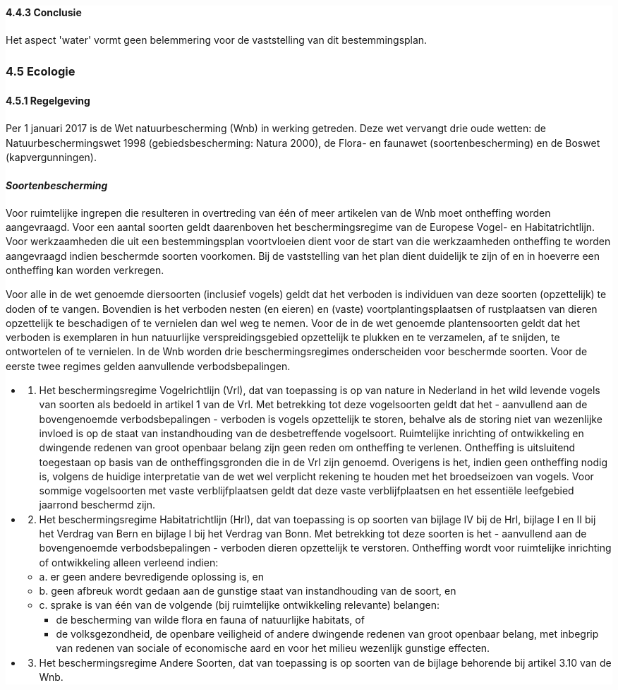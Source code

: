 #### **4.4.3 Conclusie**

Het aspect 'water' vormt geen belemmering voor de vaststelling van dit bestemmingsplan.

### **4.5 Ecologie**

#### **4.5.1 Regelgeving**

Per 1 januari 2017 is de Wet natuurbescherming (Wnb) in werking getreden. Deze wet vervangt drie oude wetten: de Natuurbeschermingswet 1998 (gebiedsbescherming: Natura 2000), de Flora- en faunawet (soortenbescherming) en de Boswet (kapvergunningen).

#### *Soortenbescherming*

Voor ruimtelijke ingrepen die resulteren in overtreding van één of meer artikelen van de Wnb moet ontheffing worden aangevraagd. Voor een aantal soorten geldt daarenboven het beschermingsregime van de Europese Vogel- en Habitatrichtlijn. Voor werkzaamheden die uit een bestemmingsplan voortvloeien dient voor de start van die werkzaamheden ontheffing te worden aangevraagd indien beschermde soorten voorkomen. Bij de vaststelling van het plan dient duidelijk te zijn of en in hoeverre een ontheffing kan worden verkregen.

Voor alle in de wet genoemde diersoorten (inclusief vogels) geldt dat het verboden is individuen van deze soorten (opzettelijk) te doden of te vangen. Bovendien is het verboden nesten (en eieren) en (vaste) voortplantingsplaatsen of rustplaatsen van dieren opzettelijk te beschadigen of te vernielen dan wel weg te nemen. Voor de in de wet genoemde plantensoorten geldt dat het verboden is exemplaren in hun natuurlijke verspreidingsgebied opzettelijk te plukken en te verzamelen, af te snijden, te ontwortelen of te vernielen. In de Wnb worden drie beschermingsregimes onderscheiden voor beschermde soorten. Voor de eerste twee regimes gelden aanvullende verbodsbepalingen.

- 1. Het beschermingsregime Vogelrichtlijn (Vrl), dat van toepassing is op van nature in Nederland in het wild levende vogels van soorten als bedoeld in artikel 1 van de Vrl. Met betrekking tot deze vogelsoorten geldt dat het - aanvullend aan de bovengenoemde verbodsbepalingen - verboden is vogels opzettelijk te storen, behalve als de storing niet van wezenlijke invloed is op de staat van instandhouding van de desbetreffende vogelsoort. Ruimtelijke inrichting of ontwikkeling en dwingende redenen van groot openbaar belang zijn geen reden om ontheffing te verlenen. Ontheffing is uitsluitend toegestaan op basis van de ontheffingsgronden die in de Vrl zijn genoemd. Overigens is het, indien geen ontheffing nodig is, volgens de huidige interpretatie van de wet wel verplicht rekening te houden met het broedseizoen van vogels. Voor sommige vogelsoorten met vaste verblijfplaatsen geldt dat deze vaste verblijfplaatsen en het essentiële leefgebied jaarrond beschermd zijn.
- 2. Het beschermingsregime Habitatrichtlijn (Hrl), dat van toepassing is op soorten van bijlage IV bij de Hrl, bijlage I en II bij het Verdrag van Bern en bijlage I bij het Verdrag van Bonn. Met betrekking tot deze soorten is het - aanvullend aan de bovengenoemde verbodsbepalingen - verboden dieren opzettelijk te verstoren. Ontheffing wordt voor ruimtelijke inrichting of ontwikkeling alleen verleend indien:
	- a. er geen andere bevredigende oplossing is, en
	- b. geen afbreuk wordt gedaan aan de gunstige staat van instandhouding van de soort, en
	- c. sprake is van één van de volgende (bij ruimtelijke ontwikkeling relevante) belangen:
		- de bescherming van wilde flora en fauna of natuurlijke habitats, of
		- de volksgezondheid, de openbare veiligheid of andere dwingende redenen van groot openbaar belang, met inbegrip van redenen van sociale of economische aard en voor het milieu wezenlijk gunstige effecten.
- 3. Het beschermingsregime Andere Soorten, dat van toepassing is op soorten van de bijlage behorende bij artikel 3.10 van de Wnb.
